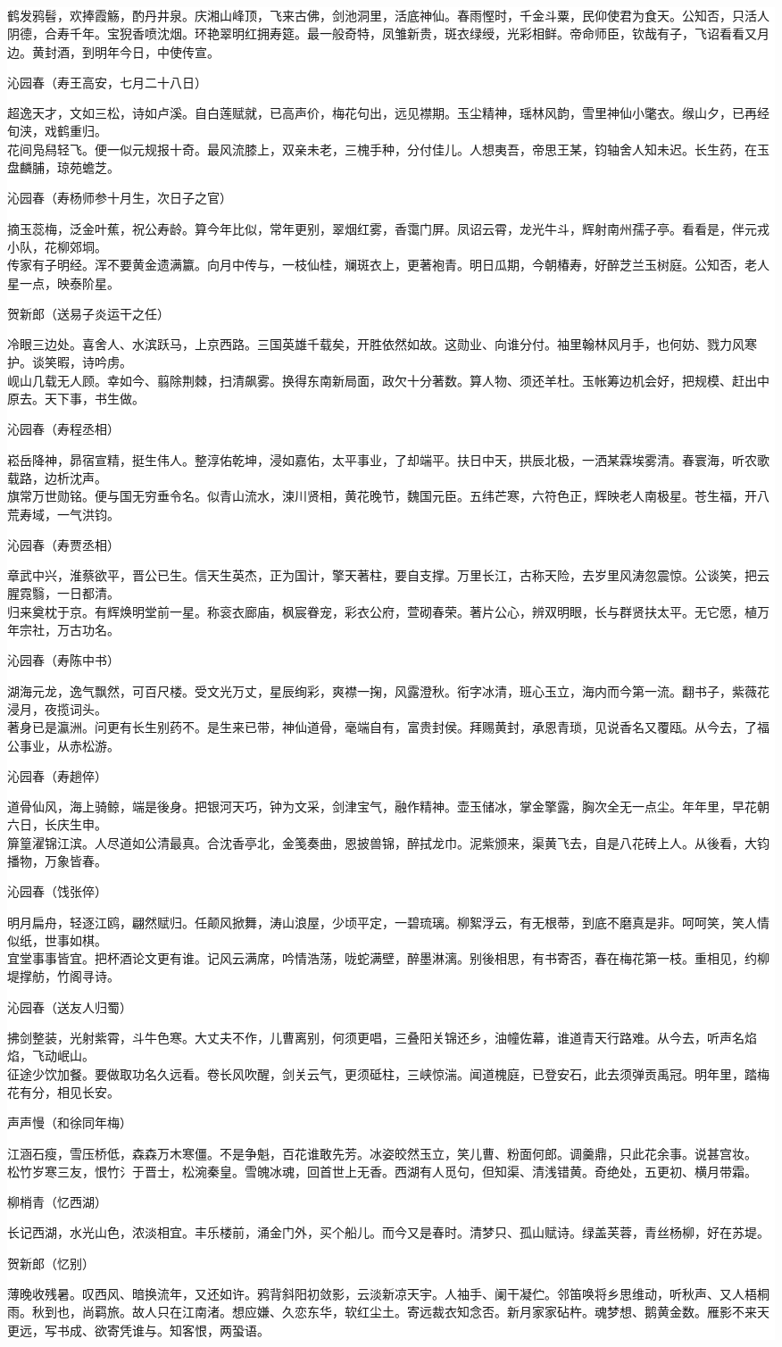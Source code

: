 鹤发鸦髫，欢捧霞觞，酌丹井泉。庆湘山峰顶，飞来古佛，剑池洞里，活底神仙。春雨慳时，千金斗粟，民仰使君为食天。公知否，只活人阴德，合寿千年。宝猊香喷沈烟。环艳翠明红拥寿筵。最一般奇特，凤雏新贵，斑衣绿绶，光彩相鲜。帝命师臣，钦哉有子，飞诏看看又月边。黄封酒，到明年今日，中使传宣。  

沁园春（寿王高安，七月二十八日）  

超逸天才，文如三松，诗如卢溪。自白莲赋就，已高声价，梅花句出，远见襟期。玉尘精神，瑶林风韵，雪里神仙小氅衣。缑山夕，已再经旬浃，戏鹤重归。  
花间凫舄轻飞。便一似元规报十奇。最风流膝上，双亲未老，三槐手种，分付佳儿。人想夷吾，帝思王某，钧轴舍人知未迟。长生药，在玉盘麟脯，琼苑蟾芝。  

沁园春（寿杨师参十月生，次日子之官）  

摘玉蕊梅，泛金叶蕉，祝公寿龄。算今年比似，常年更别，翠烟红雾，香霭门屏。凤诏云霄，龙光牛斗，辉射南州孺子亭。看看是，伴元戎小队，花柳郊垌。  
传家有子明经。浑不要黄金遗满籝。向月中传与，一枝仙桂，斓斑衣上，更著袍青。明日瓜期，今朝椿寿，好醉芝兰玉树庭。公知否，老人星一点，映泰阶星。  

贺新郎（送易子炎运干之任）  

冷眼三边处。喜舍人、水滨跃马，上京西路。三国英雄千载矣，开胜依然如故。这勋业、向谁分付。袖里翰林风月手，也何妨、戮力风寒护。谈笑暇，诗吟虏。  
岘山几载无人顾。幸如今、翦除荆棘，扫清飙雾。换得东南新局面，政欠十分著数。算人物、须还羊杜。玉帐筹边机会好，把规模、赶出中原去。天下事，书生做。  

沁园春（寿程丞相）  

崧岳降神，昴宿宣精，挺生伟人。整淳佑乾坤，浸如嘉佑，太平事业，了却端平。扶日中天，拱辰北极，一洒某霖埃雾清。春寰海，听农歌载路，边析沈声。  
旗常万世勋铭。便与国无穷垂令名。似青山流水，涑川贤相，黄花晚节，魏国元臣。五纬芒寒，六符色正，辉映老人南极星。苍生福，开八荒寿域，一气洪钧。  

沁园春（寿贾丞相）  

章武中兴，淮蔡欲平，晋公已生。信天生英杰，正为国计，擎天著柱，要自支撑。万里长江，古称天险，去岁里风涛忽震惊。公谈笑，把云腥霓翳，一日都清。  
归来奠枕于京。有辉焕明堂前一星。称衮衣廊庙，枫宸眷宠，彩衣公府，萱砌春荣。著片公心，辨双明眼，长与群贤扶太平。无它愿，植万年宗社，万古功名。  

沁园春（寿陈中书）  

湖海元龙，逸气飘然，可百尺楼。受文光万丈，星辰绚彩，爽襟一掬，风露澄秋。衔字冰清，班心玉立，海内而今第一流。翻书子，紫薇花浸月，夜揽词头。  
著身已是瀛洲。问更有长生别药不。是生来已带，神仙道骨，毫端自有，富贵封侯。拜赐黄封，承恩青琐，见说香名又覆瓯。从今去，了福公事业，从赤松游。  

沁园春（寿趟倅）  

道骨仙风，海上骑鲸，端是後身。把银河天巧，钟为文采，剑津宝气，融作精神。壶玉储冰，掌金擎露，胸次全无一点尘。年年里，早花朝六日，长庆生申。  
箳篁濯锦江滨。人尽道如公清最真。合沈香亭北，金笺奏曲，恩披兽锦，醉拭龙巾。泥紫颁来，渠黄飞去，自是八花砖上人。从後看，大钧播物，万象皆春。  

沁园春（饯张倅）  

明月扁舟，轻逐江鸥，翩然赋归。任颠风掀舞，涛山浪屋，少顷平定，一碧琉璃。柳絮浮云，有无根蒂，到底不磨真是非。呵呵笑，笑人情似纸，世事如棋。  
宜堂事事皆宜。把杯酒论文更有谁。记风云满席，吟情浩荡，咙蛇满壁，醉墨淋漓。别後相思，有书寄否，春在梅花第一枝。重相见，约柳堤撑舫，竹阁寻诗。  

沁园春（送友人归蜀）  

拂剑整装，光射紫霄，斗牛色寒。大丈夫不作，儿曹离别，何须更唱，三叠阳关锦还乡，油幢佐幕，谁道青天行路难。从今去，听声名焰焰，飞动岷山。  
征途少饮加餐。要做取功名久远看。卷长风吹醒，剑关云气，更须砥柱，三峡惊湍。闻道槐庭，已登安石，此去须弹贡禹冠。明年里，踏梅花有分，相见长安。  

声声慢（和徐同年梅）  

江涵石瘦，雪压桥低，森森万木寒僵。不是争魁，百花谁敢先芳。冰姿皎然玉立，笑儿曹、粉面何郎。调羹鼎，只此花余事。说甚宫妆。  
松竹岁寒三友，恨竹氵于晋士，松涴秦皇。雪魄冰魂，回首世上无香。西湖有人觅句，但知渠、清浅错黄。奇绝处，五更初、横月带霜。  

柳梢青（忆西湖）  

长记西湖，水光山色，浓淡相宜。丰乐楼前，涌金门外，买个船儿。而今又是春时。清梦只、孤山赋诗。绿盖芙蓉，青丝杨柳，好在苏堤。  

贺新郎（忆别）  

薄晚收残暑。叹西风、暗换流年，又还如许。鸦背斜阳初敛影，云淡新凉天宇。人袖手、阑干凝伫。邻笛唤将乡思维动，听秋声、又人梧桐雨。秋到也，尚羁旅。故人只在江南渚。想应嫌、久恋东华，软红尘土。寄远裁衣知念否。新月家家砧杵。魂梦想、鹅黄金数。雁影不来天更远，写书成、欲寄凭谁与。知客恨，两蛩语。  
